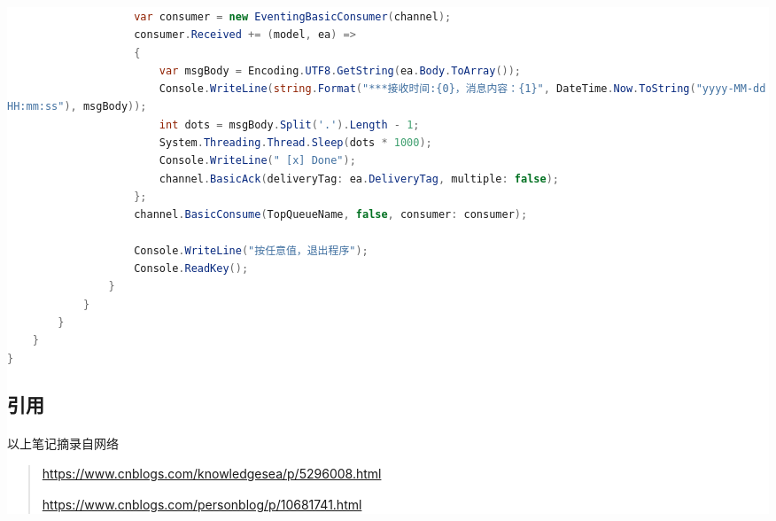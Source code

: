 ```C#
                    var consumer = new EventingBasicConsumer(channel);
                    consumer.Received += (model, ea) =>
                    {
                        var msgBody = Encoding.UTF8.GetString(ea.Body.ToArray());
                        Console.WriteLine(string.Format("***接收时间:{0}，消息内容：{1}", DateTime.Now.ToString("yyyy-MM-dd HH:mm:ss"), msgBody));
                        int dots = msgBody.Split('.').Length - 1;
                        System.Threading.Thread.Sleep(dots * 1000);
                        Console.WriteLine(" [x] Done");
                        channel.BasicAck(deliveryTag: ea.DeliveryTag, multiple: false);
                    };
                    channel.BasicConsume(TopQueueName, false, consumer: consumer);

                    Console.WriteLine("按任意值，退出程序");
                    Console.ReadKey();
                }
            }
        }
    }
}

```



## 引用

以上笔记摘录自网络

> https://www.cnblogs.com/knowledgesea/p/5296008.html
>
> https://www.cnblogs.com/personblog/p/10681741.html

